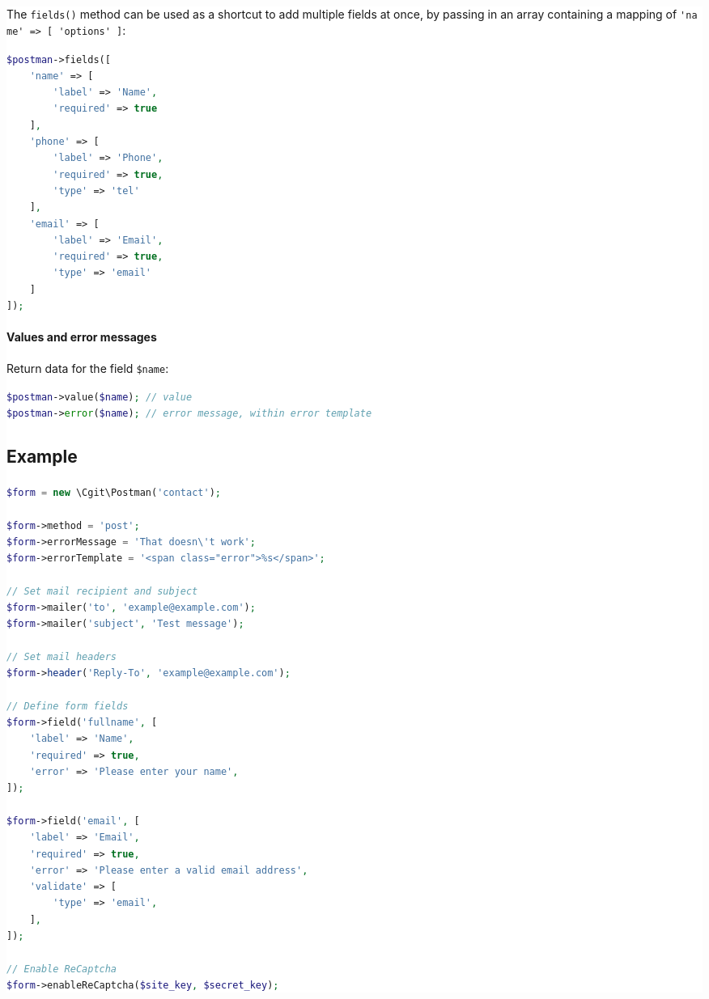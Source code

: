 The `fields()` method can be used as a shortcut to add multiple fields at once, by passing in an array containing a mapping of `'name' => [ 'options' ]`:

~~~ php
$postman->fields([
    'name' => [
        'label' => 'Name',
        'required' => true
    ],
    'phone' => [
        'label' => 'Phone',
        'required' => true,
        'type' => 'tel'
    ],
    'email' => [
        'label' => 'Email',
        'required' => true,
        'type' => 'email'
    ]
]);
~~~


#### Values and error messages

Return data for the field `$name`:

~~~ php
$postman->value($name); // value
$postman->error($name); // error message, within error template
~~~


## Example ##

~~~ php
$form = new \Cgit\Postman('contact');

$form->method = 'post';
$form->errorMessage = 'That doesn\'t work';
$form->errorTemplate = '<span class="error">%s</span>';

// Set mail recipient and subject
$form->mailer('to', 'example@example.com');
$form->mailer('subject', 'Test message');

// Set mail headers
$form->header('Reply-To', 'example@example.com');

// Define form fields
$form->field('fullname', [
    'label' => 'Name',
    'required' => true,
    'error' => 'Please enter your name',
]);

$form->field('email', [
    'label' => 'Email',
    'required' => true,
    'error' => 'Please enter a valid email address',
    'validate' => [
        'type' => 'email',
    ],
]);

// Enable ReCaptcha
$form->enableReCaptcha($site_key, $secret_key);
~~~